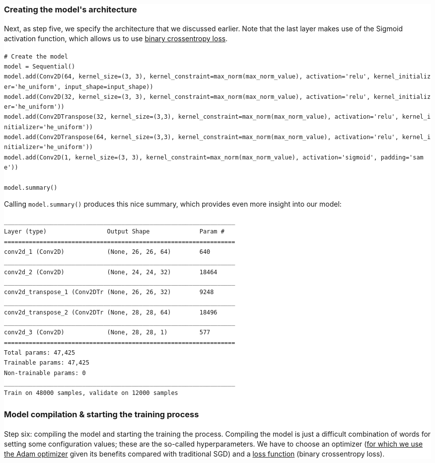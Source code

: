### Creating the model's architecture

Next, as step five, we specify the architecture that we discussed earlier. Note that the last layer makes use of the Sigmoid activation function, which allows us to use [binary crossentropy loss](https://github.com/mobiletest2016/machine-learning-articles/blob/master/articles/how-to-use-binary-categorical-crossentropy-with-keras.md).

```
# Create the model
model = Sequential()
model.add(Conv2D(64, kernel_size=(3, 3), kernel_constraint=max_norm(max_norm_value), activation='relu', kernel_initializer='he_uniform', input_shape=input_shape))
model.add(Conv2D(32, kernel_size=(3, 3), kernel_constraint=max_norm(max_norm_value), activation='relu', kernel_initializer='he_uniform'))
model.add(Conv2DTranspose(32, kernel_size=(3,3), kernel_constraint=max_norm(max_norm_value), activation='relu', kernel_initializer='he_uniform'))
model.add(Conv2DTranspose(64, kernel_size=(3,3), kernel_constraint=max_norm(max_norm_value), activation='relu', kernel_initializer='he_uniform'))
model.add(Conv2D(1, kernel_size=(3, 3), kernel_constraint=max_norm(max_norm_value), activation='sigmoid', padding='same'))

model.summary()
```

Calling `model.summary()` produces this nice summary, which provides even more insight into our model:

```
_________________________________________________________________
Layer (type)                 Output Shape              Param #
=================================================================
conv2d_1 (Conv2D)            (None, 26, 26, 64)        640
_________________________________________________________________
conv2d_2 (Conv2D)            (None, 24, 24, 32)        18464
_________________________________________________________________
conv2d_transpose_1 (Conv2DTr (None, 26, 26, 32)        9248
_________________________________________________________________
conv2d_transpose_2 (Conv2DTr (None, 28, 28, 64)        18496
_________________________________________________________________
conv2d_3 (Conv2D)            (None, 28, 28, 1)         577
=================================================================
Total params: 47,425
Trainable params: 47,425
Non-trainable params: 0
_________________________________________________________________
Train on 48000 samples, validate on 12000 samples
```

### Model compilation & starting the training process

Step six: compiling the model and starting the training the process. Compiling the model is just a difficult combination of words for setting some configuration values; these are the so-called hyperparameters. We have to choose an optimizer ([for which we use the Adam optimizer](https://github.com/mobiletest2016/machine-learning-articles/blob/master/articles/extensions-to-gradient-descent-from-momentum-to-adabound/#adam) given its benefits compared with traditional SGD) and a [loss function](https://github.com/mobiletest2016/machine-learning-articles/blob/master/articles/about-loss-and-loss-functions.md) (binary crossentropy loss).
